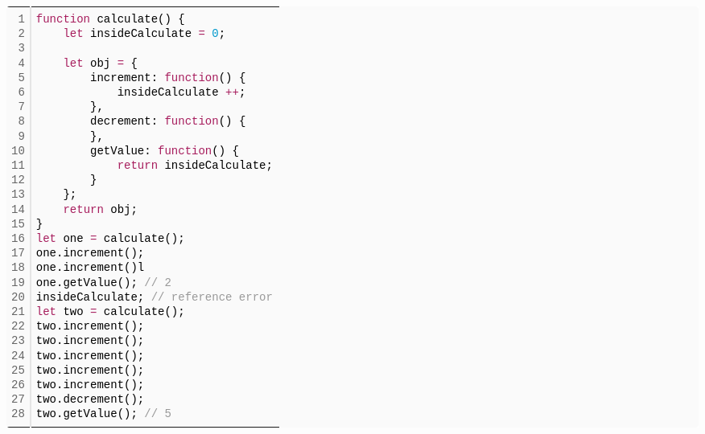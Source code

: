 
<table class="colorscripter-code-table" style="margin: 0; padding: 0; border: none; background-color: #fafafa; border-radius: 4px;" cellspacing="0" cellpadding="0"><tbody><tr><td style="padding: 6px; border-right: 2px solid #e5e5e5;"><div style="margin: 0; padding: 0; word-break: normal; text-align: right; color: #666; font-family: Consolas, 'Liberation Mono', Menlo, Courier, monospace !important; line-height: 130%;"><div style="line-height: 130%;">1</div><div style="line-height: 130%;">2</div><div style="line-height: 130%;">3</div><div style="line-height: 130%;">4</div><div style="line-height: 130%;">5</div><div style="line-height: 130%;">6</div><div style="line-height: 130%;">7</div><div style="line-height: 130%;">8</div><div style="line-height: 130%;">9</div><div style="line-height: 130%;">10</div><div style="line-height: 130%;">11</div><div style="line-height: 130%;">12</div><div style="line-height: 130%;">13</div><div style="line-height: 130%;">14</div><div style="line-height: 130%;">15</div><div style="line-height: 130%;">16</div><div style="line-height: 130%;">17</div><div style="line-height: 130%;">18</div><div style="line-height: 130%;">19</div><div style="line-height: 130%;">20</div><div style="line-height: 130%;">21</div><div style="line-height: 130%;">22</div><div style="line-height: 130%;">23</div><div style="line-height: 130%;">24</div><div style="line-height: 130%;">25</div><div style="line-height: 130%;">26</div><div style="line-height: 130%;">27</div><div style="line-height: 130%;">28</div></div></td><td style="padding: 6px 0; text-align: left;"><div style="margin: 0; padding: 0; color: #010101; font-family: Consolas, 'Liberation Mono', Menlo, Courier, monospace !important; line-height: 130%;"><div style="padding: 0 6px; white-space: pre; line-height: 130%;"><span style="color: #a71d5d;">function</span>&nbsp;calculate()&nbsp;{</div><div style="padding: 0 6px; white-space: pre; line-height: 130%;">&nbsp;&nbsp;&nbsp;&nbsp;<span style="color: #a71d5d;">let</span>&nbsp;insideCalculate&nbsp;<span style="color: #ff3399;"></span><span style="color: #a71d5d;">=</span>&nbsp;<span style="color: #0099cc;">0</span>;</div><div style="padding: 0 6px; white-space: pre; line-height: 130%;">&nbsp;</div><div style="padding: 0 6px; white-space: pre; line-height: 130%;">&nbsp;&nbsp;&nbsp;&nbsp;<span style="color: #a71d5d;">let</span>&nbsp;obj&nbsp;<span style="color: #ff3399;"></span><span style="color: #a71d5d;">=</span>&nbsp;{</div><div style="padding: 0 6px; white-space: pre; line-height: 130%;">&nbsp;&nbsp;&nbsp;&nbsp;&nbsp;&nbsp;&nbsp;&nbsp;increment:&nbsp;<span style="color: #a71d5d;">function</span>()&nbsp;{</div><div style="padding: 0 6px; white-space: pre; line-height: 130%;">&nbsp;&nbsp;&nbsp;&nbsp;&nbsp;&nbsp;&nbsp;&nbsp;&nbsp;&nbsp;&nbsp;&nbsp;insideCalculate&nbsp;<span style="color: #ff3399;"></span><span style="color: #a71d5d;">+</span><span style="color: #ff3399;"></span><span style="color: #a71d5d;">+</span>;</div><div style="padding: 0 6px; white-space: pre; line-height: 130%;">&nbsp;&nbsp;&nbsp;&nbsp;&nbsp;&nbsp;&nbsp;&nbsp;},</div><div style="padding: 0 6px; white-space: pre; line-height: 130%;">&nbsp;&nbsp;&nbsp;&nbsp;&nbsp;&nbsp;&nbsp;&nbsp;decrement:&nbsp;<span style="color: #a71d5d;">function</span>()&nbsp;{</div><div style="padding: 0 6px; white-space: pre; line-height: 130%;">&nbsp;&nbsp;&nbsp;&nbsp;&nbsp;&nbsp;&nbsp;&nbsp;},</div><div style="padding: 0 6px; white-space: pre; line-height: 130%;">&nbsp;&nbsp;&nbsp;&nbsp;&nbsp;&nbsp;&nbsp;&nbsp;getValue:&nbsp;<span style="color: #a71d5d;">function</span>()&nbsp;{</div><div style="padding: 0 6px; white-space: pre; line-height: 130%;">&nbsp;&nbsp;&nbsp;&nbsp;&nbsp;&nbsp;&nbsp;&nbsp;&nbsp;&nbsp;&nbsp;&nbsp;<span style="color: #a71d5d;">return</span>&nbsp;insideCalculate;</div><div style="padding: 0 6px; white-space: pre; line-height: 130%;">&nbsp;&nbsp;&nbsp;&nbsp;&nbsp;&nbsp;&nbsp;&nbsp;}</div><div style="padding: 0 6px; white-space: pre; line-height: 130%;">&nbsp;&nbsp;&nbsp;&nbsp;};</div><div style="padding: 0 6px; white-space: pre; line-height: 130%;">&nbsp;&nbsp;&nbsp;&nbsp;<span style="color: #a71d5d;">return</span>&nbsp;obj;</div><div style="padding: 0 6px; white-space: pre; line-height: 130%;">}</div><div style="padding: 0 6px; white-space: pre; line-height: 130%;"><span style="color: #a71d5d;">let</span>&nbsp;one&nbsp;<span style="color: #ff3399;"></span><span style="color: #a71d5d;">=</span>&nbsp;calculate();</div><div style="padding: 0 6px; white-space: pre; line-height: 130%;">one.increment();</div><div style="padding: 0 6px; white-space: pre; line-height: 130%;">one.increment()l</div><div style="padding: 0 6px; white-space: pre; line-height: 130%;">one.getValue();&nbsp;<span style="color: #999999;">//&nbsp;2</span></div><div style="padding: 0 6px; white-space: pre; line-height: 130%;">insideCalculate;&nbsp;<span style="color: #999999;">//&nbsp;reference&nbsp;error</span></div><div style="padding: 0 6px; white-space: pre; line-height: 130%;"><span style="color: #a71d5d;">let</span>&nbsp;two&nbsp;<span style="color: #ff3399;"></span><span style="color: #a71d5d;">=</span>&nbsp;calculate();</div><div style="padding: 0 6px; white-space: pre; line-height: 130%;">two.increment();</div><div style="padding: 0 6px; white-space: pre; line-height: 130%;">two.increment();</div><div style="padding: 0 6px; white-space: pre; line-height: 130%;">two.increment();</div><div style="padding: 0 6px; white-space: pre; line-height: 130%;">two.increment();</div><div style="padding: 0 6px; white-space: pre; line-height: 130%;">two.increment();</div><div style="padding: 0 6px; white-space: pre; line-height: 130%;">two.decrement();</div><div style="padding: 0 6px; white-space: pre; line-height: 130%;">two.getValue();&nbsp;<span style="color: #999999;">//&nbsp;5</span></div></div></td><td style="vertical-align: bottom; padding: 0 2px 4px 0;">